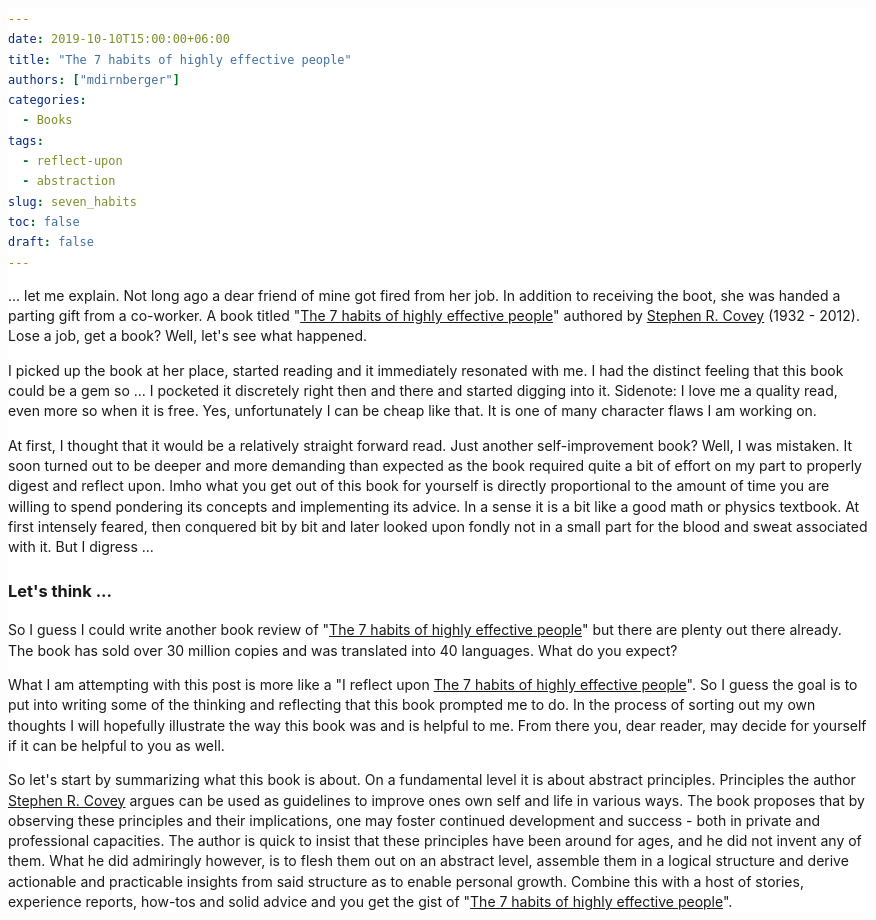 ```yaml
---
date: 2019-10-10T15:00:00+06:00
title: "The 7 habits of highly effective people"
authors: ["mdirnberger"]
categories:
  - Books
tags:
  - reflect-upon
  - abstraction
slug: seven_habits
toc: false
draft: false
---
```


... let me explain. Not long ago a dear friend of mine got fired from her job. In addition to receiving the boot, she was handed a parting gift from a co-worker. A book titled "[The 7 habits of highly effective people](https://en.wikipedia.org/wiki/The_7_Habits_of_Highly_Effective_People)" authored by [Stephen R. Covey](https://en.wikipedia.org/wiki/Stephen_Covey) (1932 - 2012). Lose a job, get a book? Well, let's see what happened.

I picked up the book at her place, started reading and it immediately resonated with me. I had the distinct feeling that this book could be a gem so ... I pocketed it discretely right then and there and started digging into it. Sidenote: I love me a quality read, even more so when it is free. Yes, unfortunately I can be cheap like that. It is one of many character flaws I am working on.

At first, I thought that it would be a relatively straight forward read. Just another self-improvement book? Well, I was mistaken. It soon turned out to be deeper and more demanding than expected as the book required quite a bit of effort on my part to properly digest and reflect upon. Imho what you get out of this book for yourself is directly proportional to the amount of time you are willing to spend pondering its concepts and implementing its advice. In a sense it is a bit like a good math or physics textbook. At first intensely feared, then conquered bit by bit and later looked upon fondly not in a small part for the blood and sweat associated with it. But I digress ...

### Let's think ...

So I guess I could write another book review of "[The 7 habits of highly effective people](https://en.wikipedia.org/wiki/The_7_Habits_of_Highly_Effective_People)" but there are plenty out there already. The book has sold over 30 million copies and was translated into 40 languages. What do you expect?

What I am attempting with this post is more like a "I reflect upon [The 7 habits of highly effective people](https://en.wikipedia.org/wiki/The_7_Habits_of_Highly_Effective_People)". So I guess the goal is to put into writing some of the thinking and reflecting that this book prompted me to do. In the process of sorting out my own thoughts I will hopefully illustrate the way this book was and is helpful to me. From there you, dear reader, may decide for yourself if it can be helpful to you as well.

So let's start by summarizing what this book is about. On a fundamental level it is about abstract principles. Principles the author [Stephen R. Covey](https://en.wikipedia.org/wiki/Stephen_Covey) argues can be used as guidelines to improve ones own self and life in various ways. The book proposes that by observing these principles and their implications, one may foster continued development and success - both in private and professional capacities. The author is quick to insist that these principles have been around for ages, and he did not invent any of them. What he did admiringly however, is to flesh them out on an abstract level, assemble them in a logical structure and derive actionable and practicable insights from said structure as to enable personal growth. Combine this with a host of stories, experience reports, how-tos and solid advice and you get the gist of "[The 7 habits of highly effective people](https://en.wikipedia.org/wiki/The_7_Habits_of_Highly_Effective_People)".
